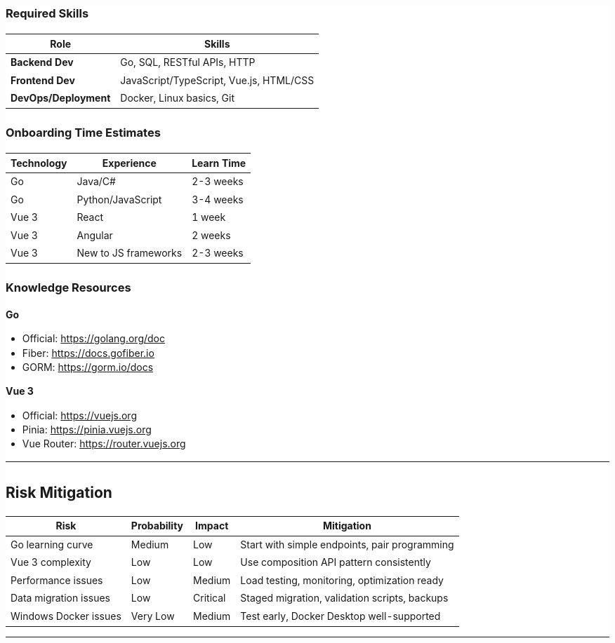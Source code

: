 ### Required Skills

| Role | Skills |
|------|--------|
| **Backend Dev** | Go, SQL, RESTful APIs, HTTP |
| **Frontend Dev** | JavaScript/TypeScript, Vue.js, HTML/CSS |
| **DevOps/Deployment** | Docker, Linux basics, Git |

### Onboarding Time Estimates

| Technology | Experience | Learn Time |
|-----------|-----------|------------|
| Go | Java/C# | 2-3 weeks |
| Go | Python/JavaScript | 3-4 weeks |
| Vue 3 | React | 1 week |
| Vue 3 | Angular | 2 weeks |
| Vue 3 | New to JS frameworks | 2-3 weeks |

### Knowledge Resources

**Go**
- Official: https://golang.org/doc
- Fiber: https://docs.gofiber.io
- GORM: https://gorm.io/docs

**Vue 3**
- Official: https://vuejs.org
- Pinia: https://pinia.vuejs.org
- Vue Router: https://router.vuejs.org

---

## Risk Mitigation

| Risk | Probability | Impact | Mitigation |
|------|-------------|--------|------------|
| Go learning curve | Medium | Low | Start with simple endpoints, pair programming |
| Vue 3 complexity | Low | Low | Use composition API pattern consistently |
| Performance issues | Low | Medium | Load testing, monitoring, optimization ready |
| Data migration issues | Low | Critical | Staged migration, validation scripts, backups |
| Windows Docker issues | Very Low | Medium | Test early, Docker Desktop well-supported |

---
